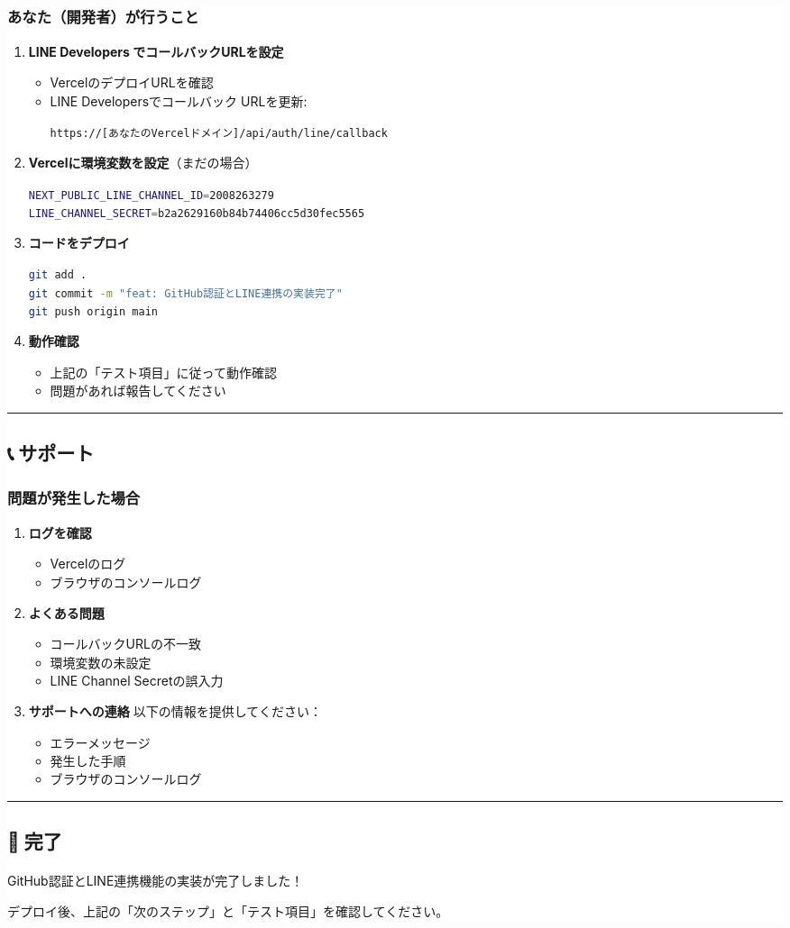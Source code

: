 ### あなた（開発者）が行うこと

1. **LINE Developers でコールバックURLを設定**
   - VercelのデプロイURLを確認
   - LINE Developersでコールバック URLを更新:
     ```
     https://[あなたのVercelドメイン]/api/auth/line/callback
     ```

2. **Vercelに環境変数を設定**（まだの場合）
   ```bash
   NEXT_PUBLIC_LINE_CHANNEL_ID=2008263279
   LINE_CHANNEL_SECRET=b2a2629160b84b74406cc5d30fec5565
   ```

3. **コードをデプロイ**
   ```bash
   git add .
   git commit -m "feat: GitHub認証とLINE連携の実装完了"
   git push origin main
   ```

4. **動作確認**
   - 上記の「テスト項目」に従って動作確認
   - 問題があれば報告してください

---

## 📞 サポート

### 問題が発生した場合

1. **ログを確認**
   - Vercelのログ
   - ブラウザのコンソールログ

2. **よくある問題**
   - コールバックURLの不一致
   - 環境変数の未設定
   - LINE Channel Secretの誤入力

3. **サポートへの連絡**
   以下の情報を提供してください：
   - エラーメッセージ
   - 発生した手順
   - ブラウザのコンソールログ

---

## 🎉 完了

GitHub認証とLINE連携機能の実装が完了しました！

デプロイ後、上記の「次のステップ」と「テスト項目」を確認してください。
